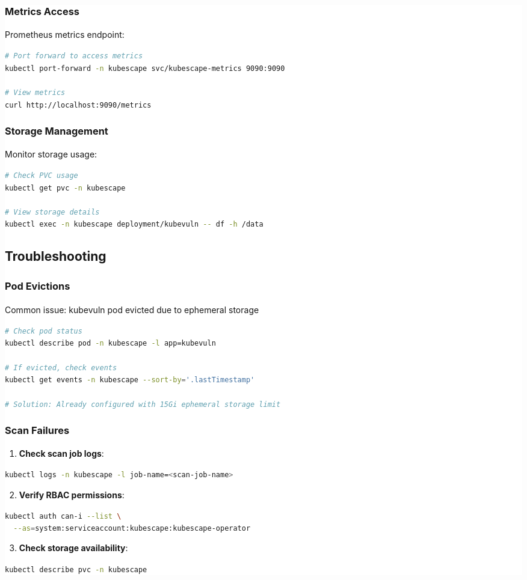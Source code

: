 ### Metrics Access

Prometheus metrics endpoint:
```bash
# Port forward to access metrics
kubectl port-forward -n kubescape svc/kubescape-metrics 9090:9090

# View metrics
curl http://localhost:9090/metrics
```

### Storage Management

Monitor storage usage:
```bash
# Check PVC usage
kubectl get pvc -n kubescape

# View storage details
kubectl exec -n kubescape deployment/kubevuln -- df -h /data
```

## Troubleshooting

### Pod Evictions

Common issue: kubevuln pod evicted due to ephemeral storage
```bash
# Check pod status
kubectl describe pod -n kubescape -l app=kubevuln

# If evicted, check events
kubectl get events -n kubescape --sort-by='.lastTimestamp'

# Solution: Already configured with 15Gi ephemeral storage limit
```

### Scan Failures

1. **Check scan job logs**:
```bash
kubectl logs -n kubescape -l job-name=<scan-job-name>
```

2. **Verify RBAC permissions**:
```bash
kubectl auth can-i --list \
  --as=system:serviceaccount:kubescape:kubescape-operator
```

3. **Check storage availability**:
```bash
kubectl describe pvc -n kubescape
```
